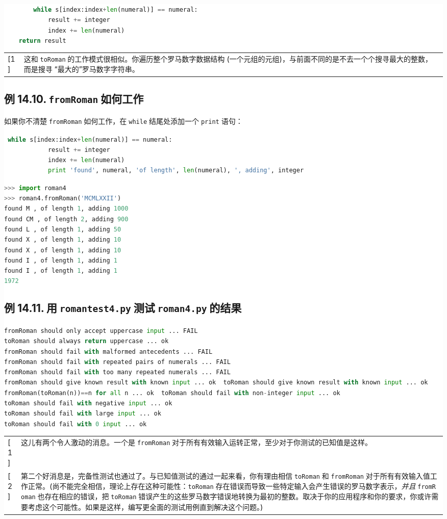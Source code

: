 ```py
        while s[index:index+len(numeral)] == numeral: 
            result += integer
            index += len(numeral)
    return result 
```

|  |  |
| --- | --- |
| [1] | 这和 `toRoman` 的工作模式很相似。你遍历整个罗马数字数据结构 (一个元组的元组)，与前面不同的是不去一个个搜寻最大的整数，而是搜寻 “最大的”罗马数字字符串。 |

## 例 14.10\. `fromRoman` 如何工作

如果你不清楚 `fromRoman` 如何工作，在 `while` 结尾处添加一个 `print` 语句：

```py
 while s[index:index+len(numeral)] == numeral:
            result += integer
            index += len(numeral)
            print 'found', numeral, 'of length', len(numeral), ', adding', integer 
```

```py
>>> import roman4
>>> roman4.fromRoman('MCMLXXII')
found M , of length 1, adding 1000
found CM , of length 2, adding 900
found L , of length 1, adding 50
found X , of length 1, adding 10
found X , of length 1, adding 10
found I , of length 1, adding 1
found I , of length 1, adding 1
1972 
```

## 例 14.11\. 用 `romantest4.py` 测试 `roman4.py` 的结果

```py
fromRoman should only accept uppercase input ... FAIL
toRoman should always return uppercase ... ok
fromRoman should fail with malformed antecedents ... FAIL
fromRoman should fail with repeated pairs of numerals ... FAIL
fromRoman should fail with too many repeated numerals ... FAIL
fromRoman should give known result with known input ... ok  toRoman should give known result with known input ... ok
fromRoman(toRoman(n))==n for all n ... ok  toRoman should fail with non-integer input ... ok
toRoman should fail with negative input ... ok
toRoman should fail with large input ... ok
toRoman should fail with 0 input ... ok 
```

|  |  |
| --- | --- |
| [1] | 这儿有两个令人激动的消息。一个是 `fromRoman` 对于所有有效输入运转正常，至少对于你测试的已知值是这样。 |
| [2] | 第二个好消息是，完备性测试也通过了。与已知值测试的通过一起来看，你有理由相信 `toRoman` 和 `fromRoman` 对于所有有效输入值工作正常。(尚不能完全相信，理论上存在这种可能性：`toRoman` 存在错误而导致一些特定输入会产生错误的罗马数字表示，*并且* `fromRoman` 也存在相应的错误，把 `toRoman` 错误产生的这些罗马数字错误地转换为最初的整数。取决于你的应用程序和你的要求，你或许需要考虑这个可能性。如果是这样，编写更全面的测试用例直到解决这个问题。) |
